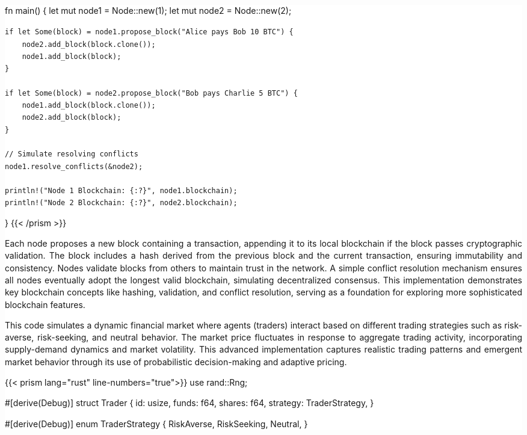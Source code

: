 fn main() {
    let mut node1 = Node::new(1);
    let mut node2 = Node::new(2);

    if let Some(block) = node1.propose_block("Alice pays Bob 10 BTC") {
        node2.add_block(block.clone());
        node1.add_block(block);
    }

    if let Some(block) = node2.propose_block("Bob pays Charlie 5 BTC") {
        node1.add_block(block.clone());
        node2.add_block(block);
    }

    // Simulate resolving conflicts
    node1.resolve_conflicts(&node2);

    println!("Node 1 Blockchain: {:?}", node1.blockchain);
    println!("Node 2 Blockchain: {:?}", node2.blockchain);
}
{{< /prism >}}
<p style="text-align: justify;">
Each node proposes a new block containing a transaction, appending it to its local blockchain if the block passes cryptographic validation. The block includes a hash derived from the previous block and the current transaction, ensuring immutability and consistency. Nodes validate blocks from others to maintain trust in the network. A simple conflict resolution mechanism ensures all nodes eventually adopt the longest valid blockchain, simulating decentralized consensus. This implementation demonstrates key blockchain concepts like hashing, validation, and conflict resolution, serving as a foundation for exploring more sophisticated blockchain features.
</p>

<p style="text-align: justify;">
This code simulates a dynamic financial market where agents (traders) interact based on different trading strategies such as risk-averse, risk-seeking, and neutral behavior. The market price fluctuates in response to aggregate trading activity, incorporating supply-demand dynamics and market volatility. This advanced implementation captures realistic trading patterns and emergent market behavior through its use of probabilistic decision-making and adaptive pricing.
</p>

{{< prism lang="rust" line-numbers="true">}}
use rand::Rng;

#[derive(Debug)]
struct Trader {
    id: usize,
    funds: f64,
    shares: f64,
    strategy: TraderStrategy,
}

#[derive(Debug)]
enum TraderStrategy {
    RiskAverse,
    RiskSeeking,
    Neutral,
}

